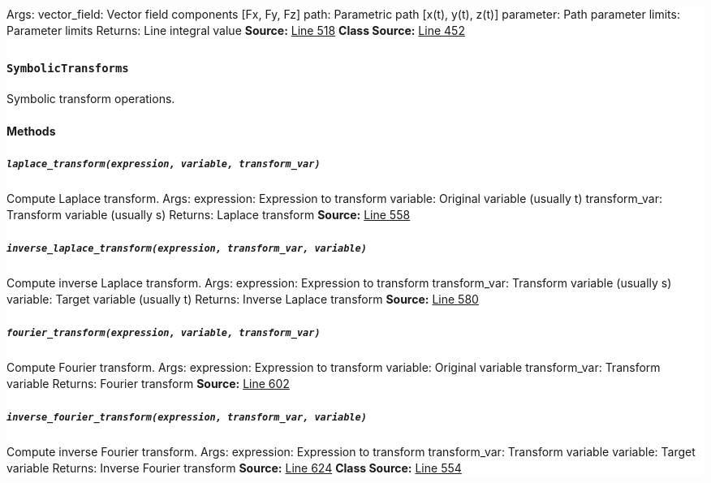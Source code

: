 Args:
vector_field: Vector field components [Fx, Fy, Fz]
path: Parametric path [x(t), y(t), z(t)]
parameter: Path parameter
limits: Parameter limits
Returns:
Line integral value
**Source:** [Line 518](Python/Symbolic_Algebra/core/symbolic_computation.py#L518)
**Class Source:** [Line 452](Python/Symbolic_Algebra/core/symbolic_computation.py#L452)
### `SymbolicTransforms`
Symbolic transform operations.
#### Methods
##### `laplace_transform(expression, variable, transform_var)`
Compute Laplace transform.
Args:
expression: Expression to transform
variable: Original variable (usually t)
transform_var: Transform variable (usually s)
Returns:
Laplace transform
**Source:** [Line 558](Python/Symbolic_Algebra/core/symbolic_computation.py#L558)
##### `inverse_laplace_transform(expression, transform_var, variable)`
Compute inverse Laplace transform.
Args:
expression: Expression to transform
transform_var: Transform variable (usually s)
variable: Target variable (usually t)
Returns:
Inverse Laplace transform
**Source:** [Line 580](Python/Symbolic_Algebra/core/symbolic_computation.py#L580)
##### `fourier_transform(expression, variable, transform_var)`
Compute Fourier transform.
Args:
expression: Expression to transform
variable: Original variable
transform_var: Transform variable
Returns:
Fourier transform
**Source:** [Line 602](Python/Symbolic_Algebra/core/symbolic_computation.py#L602)
##### `inverse_fourier_transform(expression, transform_var, variable)`
Compute inverse Fourier transform.
Args:
expression: Expression to transform
transform_var: Transform variable
variable: Target variable
Returns:
Inverse Fourier transform
**Source:** [Line 624](Python/Symbolic_Algebra/core/symbolic_computation.py#L624)
**Class Source:** [Line 554](Python/Symbolic_Algebra/core/symbolic_computation.py#L554)